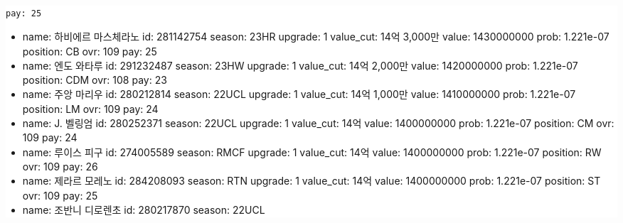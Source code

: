     pay: 25
  - name: 하비에르 마스체라노
    id: 281142754
    season: 23HR
    upgrade: 1
    value_cut: 14억 3,000만
    value: 1430000000
    prob: 1.221e-07
    position: CB
    ovr: 109
    pay: 25
  - name: 엔도 와타루
    id: 291232487
    season: 23HW
    upgrade: 1
    value_cut: 14억 2,000만
    value: 1420000000
    prob: 1.221e-07
    position: CDM
    ovr: 108
    pay: 23
  - name: 주앙 마리우
    id: 280212814
    season: 22UCL
    upgrade: 1
    value_cut: 14억 1,000만
    value: 1410000000
    prob: 1.221e-07
    position: LM
    ovr: 109
    pay: 24
  - name: J. 벨링엄
    id: 280252371
    season: 22UCL
    upgrade: 1
    value_cut: 14억
    value: 1400000000
    prob: 1.221e-07
    position: CM
    ovr: 109
    pay: 24
  - name: 루이스 피구
    id: 274005589
    season: RMCF
    upgrade: 1
    value_cut: 14억
    value: 1400000000
    prob: 1.221e-07
    position: RW
    ovr: 109
    pay: 26
  - name: 제라르 모레노
    id: 284208093
    season: RTN
    upgrade: 1
    value_cut: 14억
    value: 1400000000
    prob: 1.221e-07
    position: ST
    ovr: 109
    pay: 25
  - name: 조반니 디로렌초
    id: 280217870
    season: 22UCL